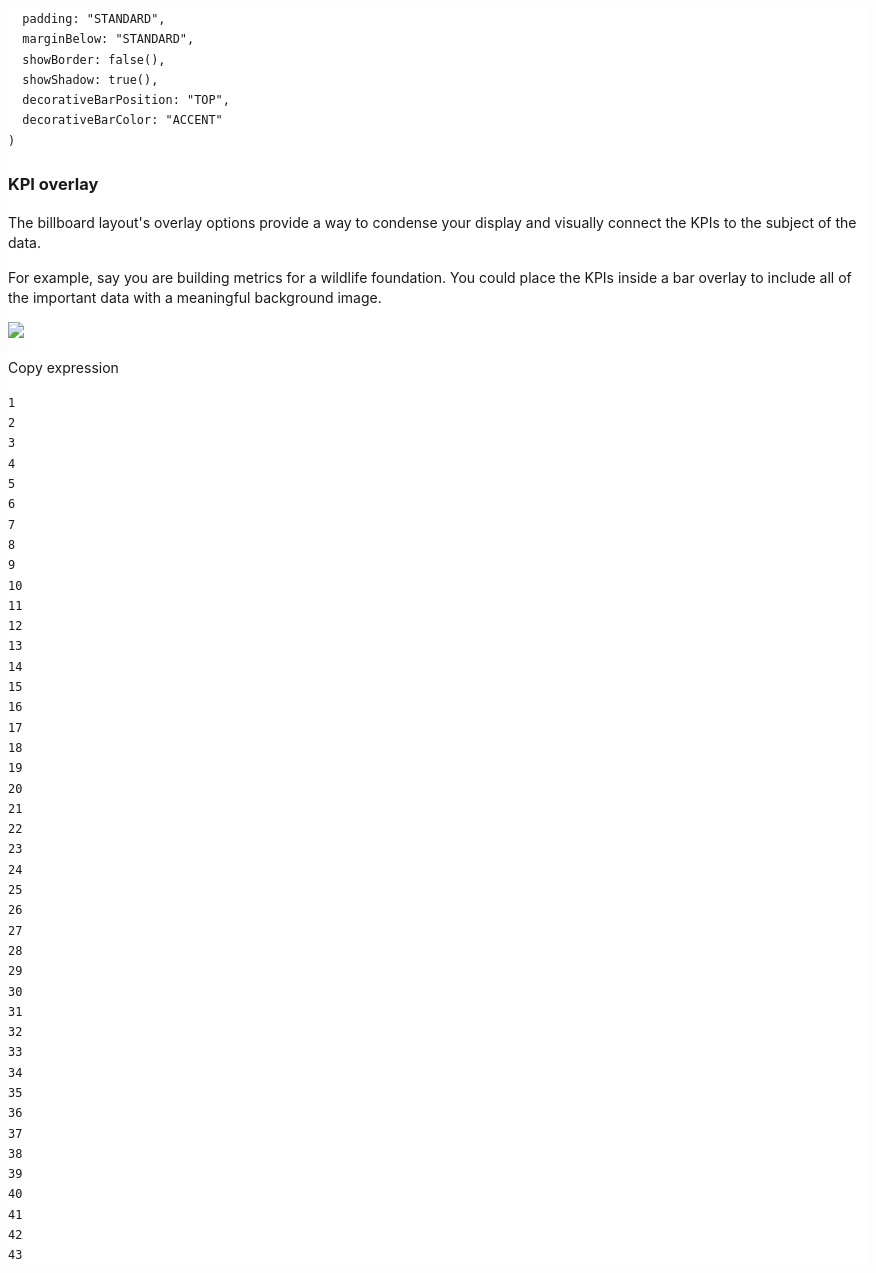 ```
  padding: "STANDARD",
  marginBelow: "STANDARD",
  showBorder: false(),
  showShadow: true(),
  decorativeBarPosition: "TOP",
  decorativeBarColor: "ACCENT"
)
```

### KPI overlay

The billboard layout's overlay options provide a way to condense your display and visually connect the KPIs to the subject of the data.

For example, say you are building metrics for a wildlife foundation. You could place the KPIs inside a bar overlay to include all of the important data with a meaningful background image.

![](ds-images/kpi_example_overlay.png)

Copy expression

```
1
2
3
4
5
6
7
8
9
10
11
12
13
14
15
16
17
18
19
20
21
22
23
24
25
26
27
28
29
30
31
32
33
34
35
36
37
38
39
40
41
42
43
```